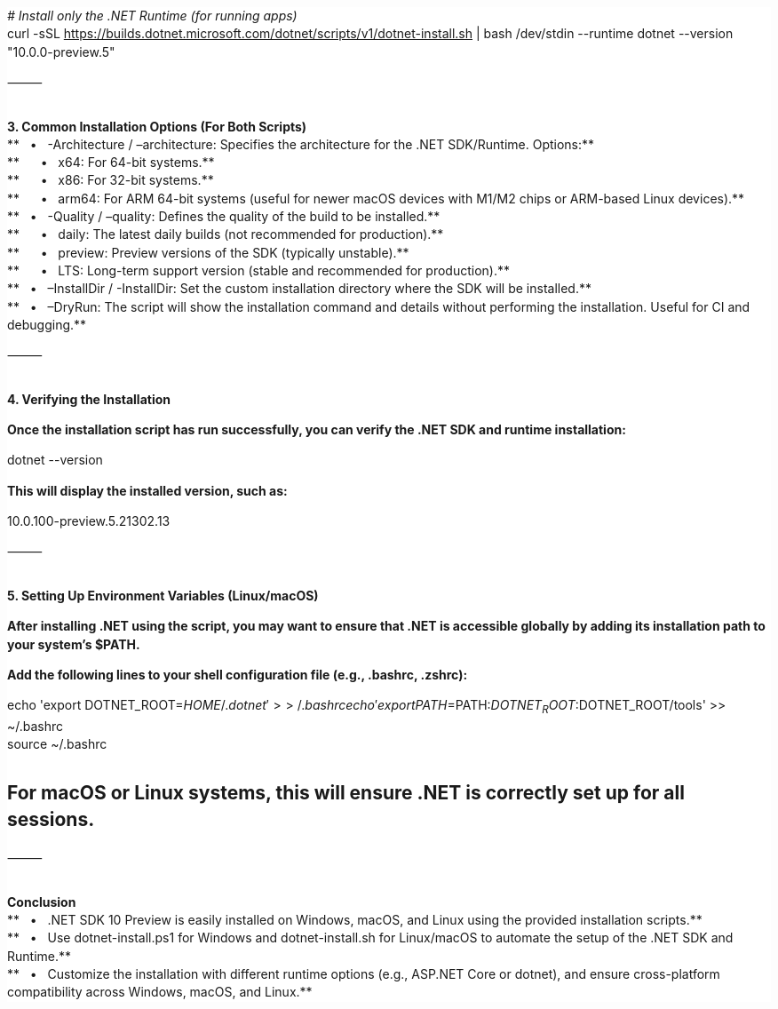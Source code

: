 *# Install only the .NET Runtime (for running apps)*  
curl -sSL https://builds.dotnet.microsoft.com/dotnet/scripts/v1/dotnet-install.sh | bash /dev/stdin --runtime dotnet --version "10.0.0-preview.5"  
  
  
⸻  
##   
**3. Common Installation Options (For Both Scripts)**  
**   •   -Architecture / –architecture: Specifies the architecture for the .NET SDK/Runtime. Options:**  
**      •   x64: For 64-bit systems.**  
**      •   x86: For 32-bit systems.**  
**      •   arm64: For ARM 64-bit systems (useful for newer macOS devices with M1/M2 chips or ARM-based Linux devices).**  
**   •   -Quality / –quality: Defines the quality of the build to be installed.**  
**      •   daily: The latest daily builds (not recommended for production).**  
**      •   preview: Preview versions of the SDK (typically unstable).**  
**      •   LTS: Long-term support version (stable and recommended for production).**  
**   •   –InstallDir / -InstallDir: Set the custom installation directory where the SDK will be installed.**  
**   •   –DryRun: The script will show the installation command and details without performing the installation. Useful for CI and debugging.**  
  
⸻  
##   
**4. Verifying the Installation**  
  
**Once the installation script has run successfully, you can verify the .NET SDK and runtime installation:**  
  
dotnet --version  
  
**This will display the installed version, such as:**  
  
10.0.100-preview.5.21302.13  
  
  
⸻  
##   
**5. Setting Up Environment Variables (Linux/macOS)**  
  
**After installing .NET using the script, you may want to ensure that .NET is accessible globally by adding its installation path to your system’s $PATH.**  
  
**Add the following lines to your shell configuration file (e.g., .bashrc, .zshrc):**  
  
echo 'export DOTNET_ROOT=$HOME/.dotnet' >> ~/.bashrc  
echo 'export PATH=$PATH:$DOTNET_ROOT:$DOTNET_ROOT/tools' >> ~/.bashrc  
source ~/.bashrc  
  
## **For macOS or Linux systems, this will ensure .NET is correctly set up for all sessions.**  
  
⸻  
##   
**Conclusion**  
**   •   .NET SDK 10 Preview is easily installed on Windows, macOS, and Linux using the provided installation scripts.**  
**   •   Use dotnet-install.ps1 for Windows and dotnet-install.sh for Linux/macOS to automate the setup of the .NET SDK and Runtime.**  
**   •   Customize the installation with different runtime options (e.g., ASP.NET Core or dotnet), and ensure cross-platform compatibility across Windows, macOS, and Linux.**  
  